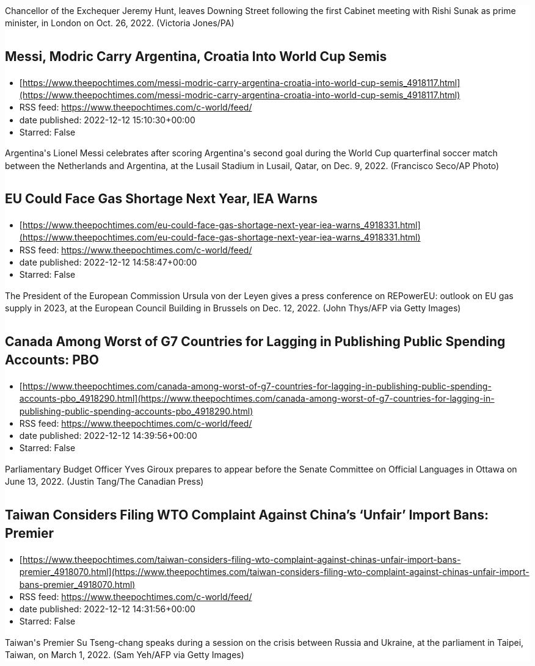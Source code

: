 Chancellor of the Exchequer Jeremy Hunt, leaves Downing Street following the first Cabinet meeting with Rishi Sunak as prime minister, in London on Oct. 26, 2022. (Victoria Jones/PA)

## Messi, Modric Carry Argentina, Croatia Into World Cup Semis
 - [https://www.theepochtimes.com/messi-modric-carry-argentina-croatia-into-world-cup-semis_4918117.html](https://www.theepochtimes.com/messi-modric-carry-argentina-croatia-into-world-cup-semis_4918117.html)
 - RSS feed: https://www.theepochtimes.com/c-world/feed/
 - date published: 2022-12-12 15:10:30+00:00
 - Starred: False

Argentina's Lionel Messi celebrates after scoring Argentina's second goal during the World Cup quarterfinal soccer match between the Netherlands and Argentina, at the Lusail Stadium in Lusail, Qatar, on Dec. 9, 2022. (Francisco Seco/AP Photo)

## EU Could Face Gas Shortage Next Year, IEA Warns
 - [https://www.theepochtimes.com/eu-could-face-gas-shortage-next-year-iea-warns_4918331.html](https://www.theepochtimes.com/eu-could-face-gas-shortage-next-year-iea-warns_4918331.html)
 - RSS feed: https://www.theepochtimes.com/c-world/feed/
 - date published: 2022-12-12 14:58:47+00:00
 - Starred: False

The President of the European Commission Ursula von der Leyen gives a press conference on REPowerEU: outlook on EU gas supply in 2023, at the European Council Building in Brussels on Dec. 12, 2022. (John Thys/AFP via Getty Images)

## Canada Among Worst of G7 Countries for Lagging in Publishing Public Spending Accounts: PBO
 - [https://www.theepochtimes.com/canada-among-worst-of-g7-countries-for-lagging-in-publishing-public-spending-accounts-pbo_4918290.html](https://www.theepochtimes.com/canada-among-worst-of-g7-countries-for-lagging-in-publishing-public-spending-accounts-pbo_4918290.html)
 - RSS feed: https://www.theepochtimes.com/c-world/feed/
 - date published: 2022-12-12 14:39:56+00:00
 - Starred: False

Parliamentary Budget Officer Yves Giroux prepares to appear before the Senate Committee on Official Languages in Ottawa on June 13, 2022. (Justin Tang/The Canadian Press)

## Taiwan Considers Filing WTO Complaint Against China’s ‘Unfair’ Import Bans: Premier
 - [https://www.theepochtimes.com/taiwan-considers-filing-wto-complaint-against-chinas-unfair-import-bans-premier_4918070.html](https://www.theepochtimes.com/taiwan-considers-filing-wto-complaint-against-chinas-unfair-import-bans-premier_4918070.html)
 - RSS feed: https://www.theepochtimes.com/c-world/feed/
 - date published: 2022-12-12 14:31:56+00:00
 - Starred: False

Taiwan's Premier Su Tseng-chang speaks during a session on the crisis between Russia and Ukraine, at the parliament in Taipei, Taiwan, on March 1, 2022. (Sam Yeh/AFP via Getty Images)
